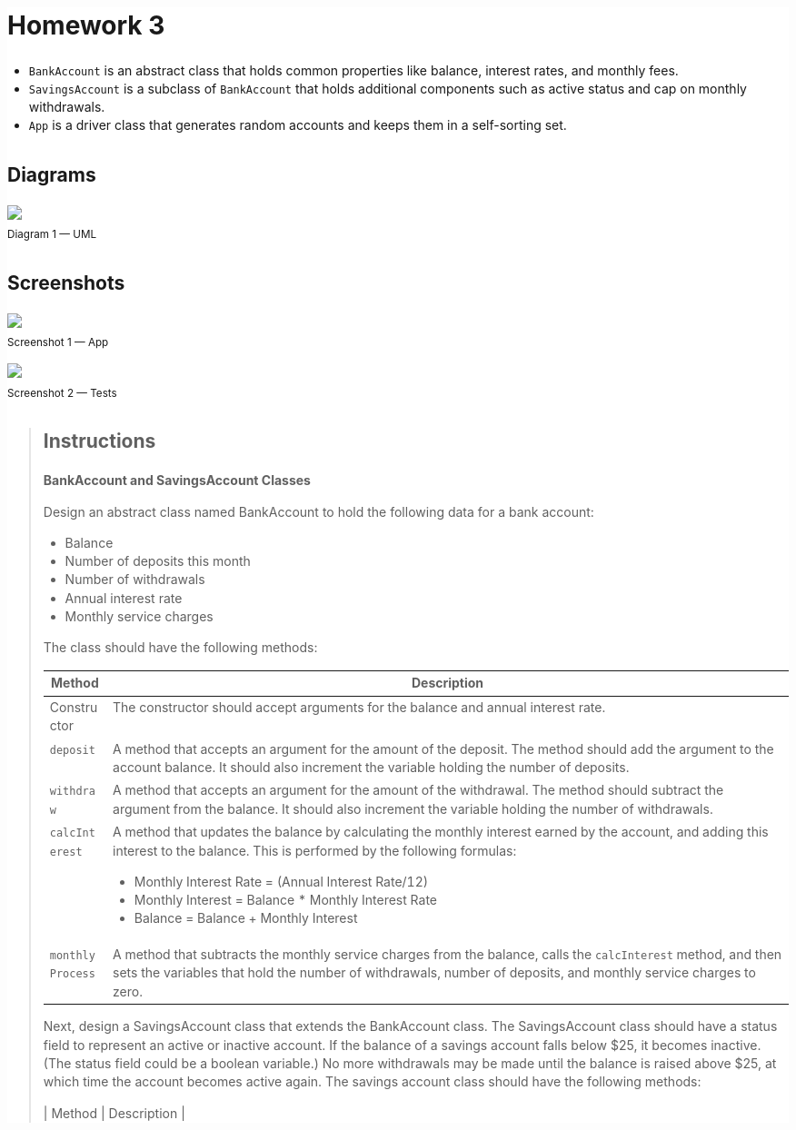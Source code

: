 # Homework 3

- `BankAccount` is an abstract class that holds common properties like balance,
  interest rates, and monthly fees.
- `SavingsAccount` is a subclass of `BankAccount` that holds additional
  components such as active status and cap on monthly withdrawals.
- `App` is a driver class that generates random accounts and keeps them in a
  self-sorting set.

## Diagrams

<img width="640" src="https://github.com/hendraanggrian/IIT-ITM510/raw/assets/assignments/hw3/diagram1.png"><br><small>Diagram 1 &mdash; UML</small>

## Screenshots

<img width="640" src="https://github.com/hendraanggrian/IIT-ITM510/raw/assets/assignments/hw3/screenshot1.png"><br><small>Screenshot 1 &mdash; App</small>

<img width="640" src="https://github.com/hendraanggrian/IIT-ITM510/raw/assets/assignments/hw3/screenshot2.png"><br><small>Screenshot 2 &mdash; Tests</small>

> ## Instructions
>
> **BankAccount and SavingsAccount Classes**
>
> Design an abstract class named BankAccount to hold the following data for a
  bank account:
>
> - Balance
> - Number of deposits this month
> - Number of withdrawals
> - Annual interest rate
> - Monthly service charges
>
> The class should have the following methods:
>
> | Method | Description |
> | --- | --- |
> | Constructor | The constructor should accept arguments for the balance and annual interest rate. |
> | `deposit` | A method that accepts an argument for the amount of the deposit. The method should add the argument to the account balance. It should also increment the variable holding the number of deposits. |
> | `withdraw` | A method that accepts an argument for the amount of the withdrawal. The method should subtract the argument from the balance. It should also increment the variable holding the number of withdrawals. |
> | `calcInterest` | A method that updates the balance by calculating the monthly interest earned by the account, and adding this interest to the balance. This is performed by the following formulas:<br><ul><li>Monthly Interest Rate = (Annual Interest Rate/12)</li><li>Monthly Interest = Balance * Monthly Interest Rate</li><li>Balance = Balance + Monthly Interest</li></ul> |
> | `monthlyProcess` | A method that subtracts the monthly service charges from the balance, calls the `calcInterest` method, and then sets the variables that hold the number of withdrawals, number of deposits, and monthly service charges to zero. |
>
> Next, design a SavingsAccount class that extends the BankAccount class. The
  SavingsAccount class should have a status field to represent an active or
  inactive account. If the balance of a savings account falls below $25, it
  becomes inactive. (The status field could be a boolean variable.) No more
  withdrawals may be made until the balance is raised above $25, at which time
  the account becomes active again. The savings account class should have the
  following methods:
>
> | Method | Description |